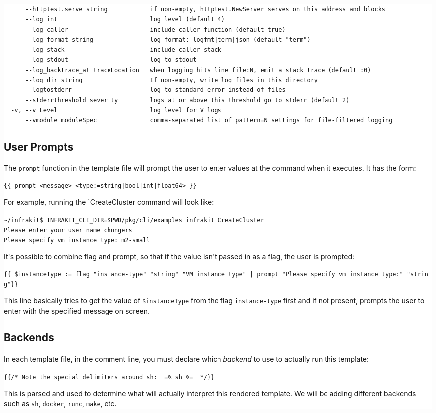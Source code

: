 ```
      --httptest.serve string            if non-empty, httptest.NewServer serves on this address and blocks
      --log int                          log level (default 4)
      --log-caller                       include caller function (default true)
      --log-format string                log format: logfmt|term|json (default "term")
      --log-stack                        include caller stack
      --log-stdout                       log to stdout
      --log_backtrace_at traceLocation   when logging hits line file:N, emit a stack trace (default :0)
      --log_dir string                   If non-empty, write log files in this directory
      --logtostderr                      log to standard error instead of files
      --stderrthreshold severity         logs at or above this threshold go to stderr (default 2)
  -v, --v Level                          log level for V logs
      --vmodule moduleSpec               comma-separated list of pattern=N settings for file-filtered logging
```

## User Prompts

The `prompt` function in the template file will prompt the user to enter values at the command when it executes.
It has the form:
```
{{ prompt <message> <type:=string|bool|int|float64> }}
```

For example, running the `CreateCluster command will look like:

```
~/infrakit$ INFRAKIT_CLI_DIR=$PWD/pkg/cli/examples infrakit CreateCluster
Please enter your user name chungers
Please specify vm instance type: m2-small

```

It's possible to combine flag and prompt, so that if the value isn't passed in as a flag, the user is prompted:

```
{{ $instanceType := flag "instance-type" "string" "VM instance type" | prompt "Please specify vm instance type:" "string"}}
```
This line basically tries to get the value of `$instanceType` from the flag `instance-type` first and
if not present, prompts the user to enter with the specified message on screen.


## Backends

In each template file, in the comment line, you must declare which *backend* to use to actually run
this template:

```
{{/* Note the special delimiters around sh:  =% sh %=  */}}

```
This is parsed and used to determine what will actually interpret this rendered template.  We will be
adding different backends such as `sh`, `docker`, `runc`, `make`, etc.
